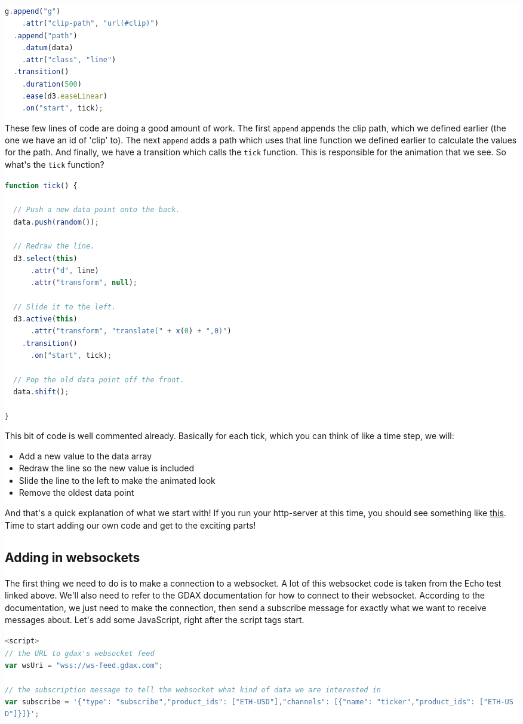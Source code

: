 ```javascript
g.append("g")
    .attr("clip-path", "url(#clip)")
  .append("path")
    .datum(data)
    .attr("class", "line")
  .transition()
    .duration(500)
    .ease(d3.easeLinear)
    .on("start", tick);
```
These few lines of code are doing a good amount of work. The first `append` appends the clip path, which we defined earlier (the one we have an id of 'clip' to). The next `append` adds a path which uses that line function we defined earlier to calculate the values for the path. And finally, we have a transition which calls the `tick` function. This is responsible for the animation that we see. So what's the `tick` function?

```javascript
function tick() {

  // Push a new data point onto the back.
  data.push(random());

  // Redraw the line.
  d3.select(this)
      .attr("d", line)
      .attr("transform", null);

  // Slide it to the left.
  d3.active(this)
      .attr("transform", "translate(" + x(0) + ",0)")
    .transition()
      .on("start", tick);

  // Pop the old data point off the front.
  data.shift();

}
```

This bit of code is well commented already. Basically for each tick, which you can think of like a time step, we will:
* Add a new value to the data array
* Redraw the line so the new value is included
* Slide the line to the left to make the animated look
* Remove the oldest data point

And that's a quick explanation of what we start with! If you run your http-server at this time, you should see something like [this](https://bl.ocks.org/mbostock/raw/1642989/). Time to start adding our own code and get to the exciting parts!

## Adding in websockets
The first thing we need to do is to make a connection to a websocket. A lot of this websocket code is taken from the Echo test linked above. We'll also need to refer to the GDAX documentation for how to connect to their websocket. According to the documentation, we just need to make the connection, then send a subscribe message for exactly what we want to receive messages about. Let's add some JavaScript, right after the script tags start.
```javascript
<script>
// the URL to gdax's websocket feed
var wsUri = "wss://ws-feed.gdax.com";

// the subscription message to tell the websocket what kind of data we are interested in
var subscribe = '{"type": "subscribe","product_ids": ["ETH-USD"],"channels": [{"name": "ticker","product_ids": ["ETH-USD"]}]}';
```
